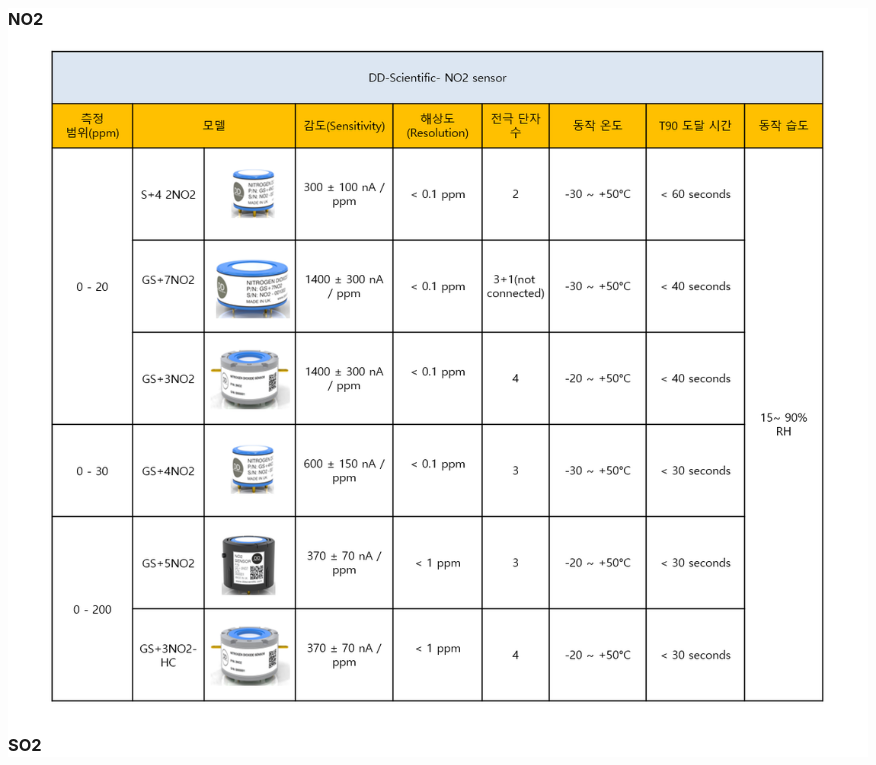 ### NO2

<figure><img src="../../.gitbook/assets/DDS NO2.png" alt=""><figcaption></figcaption></figure>

### SO2
